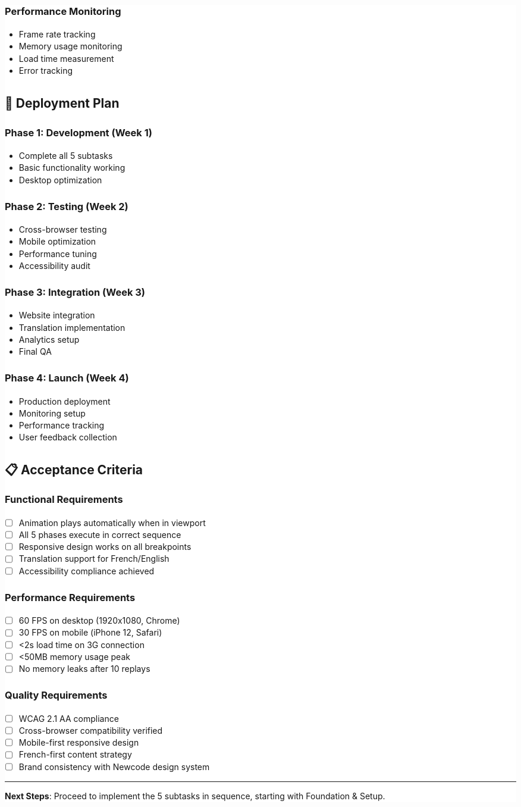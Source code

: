 ### Performance Monitoring
- Frame rate tracking
- Memory usage monitoring
- Load time measurement
- Error tracking

## 🚀 Deployment Plan

### Phase 1: Development (Week 1)
- Complete all 5 subtasks
- Basic functionality working
- Desktop optimization

### Phase 2: Testing (Week 2)
- Cross-browser testing
- Mobile optimization
- Performance tuning
- Accessibility audit

### Phase 3: Integration (Week 3)
- Website integration
- Translation implementation
- Analytics setup
- Final QA

### Phase 4: Launch (Week 4)
- Production deployment
- Monitoring setup
- Performance tracking
- User feedback collection

## 📋 Acceptance Criteria

### Functional Requirements
- [ ] Animation plays automatically when in viewport
- [ ] All 5 phases execute in correct sequence
- [ ] Responsive design works on all breakpoints
- [ ] Translation support for French/English
- [ ] Accessibility compliance achieved

### Performance Requirements
- [ ] 60 FPS on desktop (1920x1080, Chrome)
- [ ] 30 FPS on mobile (iPhone 12, Safari)
- [ ] <2s load time on 3G connection
- [ ] <50MB memory usage peak
- [ ] No memory leaks after 10 replays

### Quality Requirements
- [ ] WCAG 2.1 AA compliance
- [ ] Cross-browser compatibility verified
- [ ] Mobile-first responsive design
- [ ] French-first content strategy
- [ ] Brand consistency with Newcode design system

---

**Next Steps**: Proceed to implement the 5 subtasks in sequence, starting with Foundation & Setup.